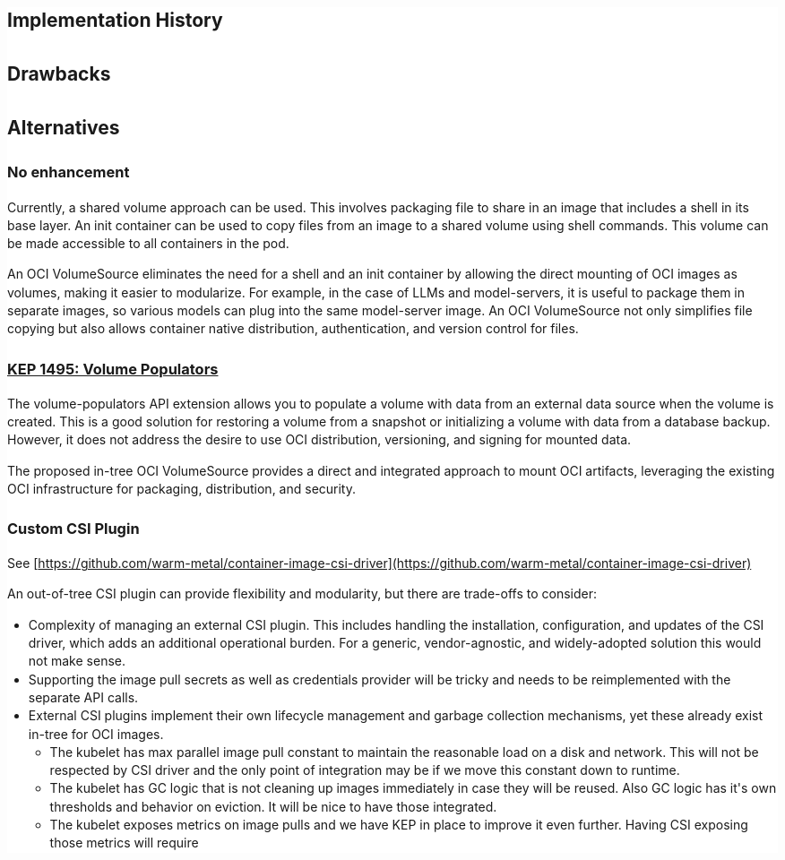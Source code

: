 ## Implementation History



## Drawbacks



## Alternatives

### No enhancement

Currently, a shared volume approach can be used. This involves packaging file to share in an image that includes a shell in its base layer.
An init container can be used to copy files from an image to a shared volume using shell commands. This volume can be made accessible to all
containers in the pod.

An OCI VolumeSource eliminates the need for a shell and an init container by allowing the direct mounting of OCI images as volumes,
making it easier to modularize. For example, in the case of LLMs and model-servers, it is useful to package them in separate images,
so various models can plug into the same model-server image. An OCI VolumeSource not only simplifies file copying but also allows
container native distribution, authentication, and version control for files.

### [KEP 1495: Volume Populators](https://github.com/kubernetes/enhancements/tree/master/keps/sig-storage/1495-volume-populators)

The volume-populators API extension allows you to populate a volume with data from an external data source when the volume is created.
This is a good solution for restoring a volume from a snapshot or initializing a volume with data from a database backup. However, it does not
address the desire to use OCI distribution, versioning, and signing for mounted data.

The proposed in-tree OCI VolumeSource provides a direct and integrated approach to mount OCI artifacts, leveraging the existing OCI
infrastructure for packaging, distribution, and security.

### Custom CSI Plugin

See [https://github.com/warm-metal/container-image-csi-driver](https://github.com/warm-metal/container-image-csi-driver)

An out-of-tree CSI plugin can provide flexibility and modularity, but there are trade-offs to consider:

 - Complexity of managing an external CSI plugin. This includes handling the installation, configuration, and updates of the CSI driver, which adds
   an additional operational burden. For a generic, vendor-agnostic, and widely-adopted solution this would not make sense.
 - Supporting the image pull secrets as well as credentials provider will be tricky and needs to be reimplemented with the separate API calls.
 - External CSI plugins implement their own lifecycle management and garbage collection mechanisms,
   yet these already exist in-tree for OCI images.
    - The kubelet has max parallel image pull constant to maintain the reasonable
      load on a disk and network. This will not be respected by CSI driver and
      the only point of integration may be if we move this constant down to
      runtime.
    - The kubelet has GC logic that is not cleaning up images immediately in
      case they will be reused. Also GC logic has it's own thresholds and
      behavior on eviction. It will be nice to have those integrated.
    - The kubelet exposes metrics on image pulls and we have KEP in place to
      improve it even further. Having CSI exposing those metrics will require